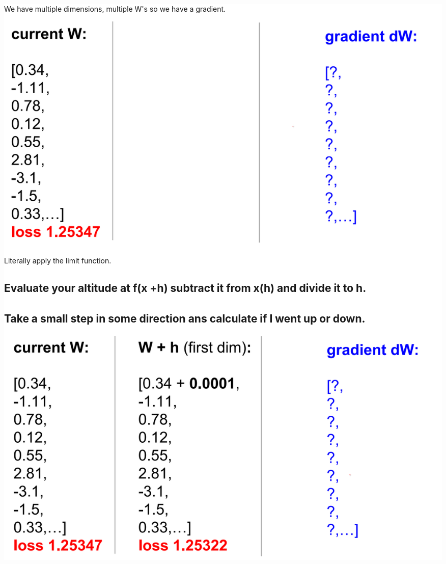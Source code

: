 We have multiple dimensions, multiple W's so we have a gradient.

![3040](../img/cs231n/winter2016/3040.png)

Literally apply the limit function. 
## Evaluate your altitude at f(x +h) subtract it from x(h) and divide it to h. 

## Take a small step in some direction ans calculate if I went up or down.

![3041](../img/cs231n/winter2016/3041.png)
